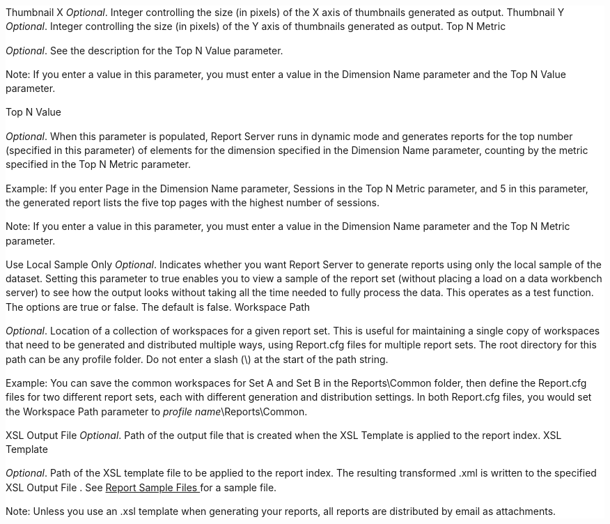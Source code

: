    <td colname="col1"> Thumbnail X </td> 
   <td colname="col2"> <i>Optional</i>. Integer controlling the size (in pixels) of the X axis of thumbnails generated as output. </td> 
  </tr> 
  <tr valign="top"> 
   <td colname="col1"> Thumbnail Y </td> 
   <td colname="col2"> <i>Optional</i>. Integer controlling the size (in pixels) of the Y axis of thumbnails generated as output. </td> 
  </tr> 
  <tr valign="top"> 
   <td colname="col1"> Top N Metric </td> 
   <td colname="col2"> <p><i>Optional</i>. See the description for the Top N Value parameter. </p> <p> <p>Note:  If you enter a value in this parameter, you must enter a value in the Dimension Name parameter and the Top N Value parameter. </p> </p> </td> 
  </tr> 
  <tr valign="top"> 
   <td colname="col1"> Top N Value </td> 
   <td colname="col2"> <p><i>Optional</i>. When this parameter is populated, <span class="keyword"> Report Server </span> runs in dynamic mode and generates reports for the top number (specified in this parameter) of elements for the dimension specified in the Dimension Name parameter, counting by the metric specified in the Top N Metric parameter. </p> <p>Example: If you enter Page in the Dimension Name parameter, Sessions in the Top N Metric parameter, and 5 in this parameter, the generated report lists the five top pages with the highest number of sessions. </p> <p> <p>Note:  If you enter a value in this parameter, you must enter a value in the Dimension Name parameter and the Top N Metric parameter. </p> </p> </td> 
  </tr> 
  <tr valign="top"> 
   <td colname="col1"> Use Local Sample Only </td> 
   <td colname="col2"> <i>Optional</i>. Indicates whether you want <span class="keyword"> Report Server </span> to generate reports using only the local sample of the dataset. Setting this parameter to true enables you to view a sample of the report set (without placing a load on a data workbench server) to see how the output looks without taking all the time needed to fully process the data. This operates as a test function. The options are true or false. The default is false. </td> 
  </tr> 
  <tr valign="top"> 
   <td colname="col1"> Workspace Path </td> 
   <td colname="col2"> <p><i>Optional</i>. Location of a collection of workspaces for a given report set. This is useful for maintaining a single copy of workspaces that need to be generated and distributed multiple ways, using <span class="filepath"> Report.cfg </span> files for multiple report sets. The root directory for this path can be any profile folder. Do not enter a slash (\) at the start of the path string. </p> <p>Example: You can save the common workspaces for Set A and Set B in the <span class="filepath"> Reports\Common </span> folder, then define the <span class="filepath"> Report.cfg </span> files for two different report sets, each with different generation and distribution settings. In both <span class="filepath"> Report.cfg </span> files, you would set the Workspace Path parameter to <i>profile name</i>\Reports\Common. </p> </td> 
  </tr> 
  <tr valign="top"> 
   <td colname="col1"> XSL Output File </td> 
   <td colname="col2"> <i>Optional</i>. Path of the output file that is created when the <span class="wintitle"> XSL Template </span> is applied to the report index. </td> 
  </tr> 
  <tr valign="top"> 
   <td colname="col1"> XSL Template </td> 
   <td colname="col2"> <p><i>Optional</i>. Path of the XSL template file to be applied to the report index. The resulting transformed <span class="filepath"> .xml </span> is written to the specified <span class="wintitle"> XSL Output File </span>. See <a href="../../../home/c-rpt-oview/c-rpt-sample-files/c-rpt-sample-files.md#concept-a06b93f21c5d4888be335fa2281b2a87" format="dita" scope="local"> Report Sample Files </a> for a sample file. </p> <p> <p>Note:  Unless you use an <span class="filepath"> .xsl </span> template when generating your reports, all reports are distributed by email as attachments. </p> </p> </td> 
  </tr> 
 </tbody> 
</table>


